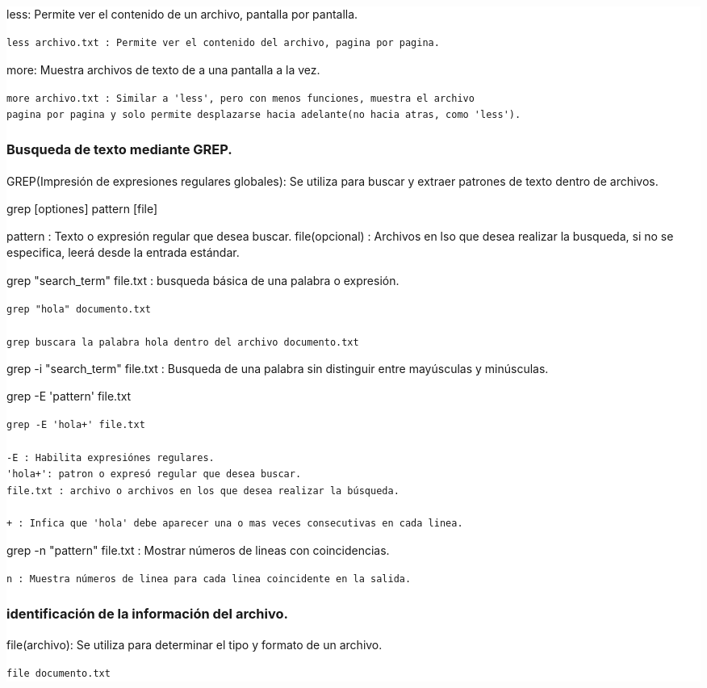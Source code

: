 
less: Permite ver el contenido de un archivo, pantalla por pantalla.

    less archivo.txt : Permite ver el contenido del archivo, pagina por pagina.


more: Muestra archivos de texto de a una pantalla a la vez.

    more archivo.txt : Similar a 'less', pero con menos funciones, muestra el archivo
    pagina por pagina y solo permite desplazarse hacia adelante(no hacia atras, como 'less').





### Busqueda de texto mediante GREP.

GREP(Impresión de expresiones regulares globales): Se utiliza para buscar y extraer patrones de texto dentro de archivos.


grep [optiones] pattern [file]

pattern : Texto o expresión regular que desea buscar.
file(opcional) : Archivos en lso que desea realizar la busqueda, si no se especifica, leerá desde la entrada estándar.


grep "search_term" file.txt : busqueda básica de una palabra o expresión.

    grep "hola" documento.txt 

    grep buscara la palabra hola dentro del archivo documento.txt



grep -i "search_term" file.txt : Busqueda de una palabra sin distinguir entre mayúsculas y minúsculas.


grep -E 'pattern' file.txt

    grep -E 'hola+' file.txt

    -E : Habilita expresiónes regulares.
    'hola+': patron o expresó regular que desea buscar.
    file.txt : archivo o archivos en los que desea realizar la búsqueda.

    + : Infica que 'hola' debe aparecer una o mas veces consecutivas en cada linea.
    


grep -n "pattern" file.txt : Mostrar números de lineas con coincidencias.

    n : Muestra números de linea para cada linea coincidente en la salida.






### identificación de la información del archivo.


file(archivo): Se utiliza para determinar el tipo y formato de un archivo.

    file documento.txt
